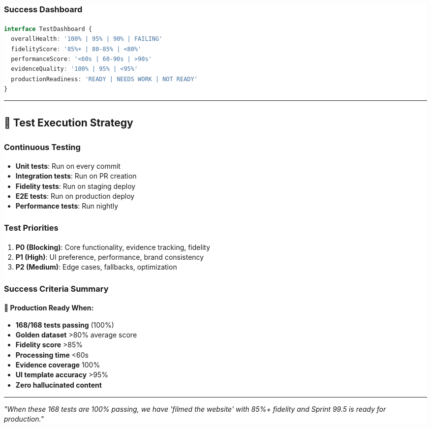 ### Success Dashboard
```typescript
interface TestDashboard {
  overallHealth: '100% | 95% | 90% | FAILING'
  fidelityScore: '85%+ | 80-85% | <80%'
  performanceScore: '<60s | 60-90s | >90s'
  evidenceQuality: '100% | 95% | <95%'
  productionReadiness: 'READY | NEEDS WORK | NOT READY'
}
```

---

## 🚀 Test Execution Strategy

### Continuous Testing
- **Unit tests**: Run on every commit
- **Integration tests**: Run on PR creation
- **Fidelity tests**: Run on staging deploy
- **E2E tests**: Run on production deploy
- **Performance tests**: Run nightly

### Test Priorities
1. **P0 (Blocking)**: Core functionality, evidence tracking, fidelity
2. **P1 (High)**: UI preference, performance, brand consistency
3. **P2 (Medium)**: Edge cases, fallbacks, optimization

### Success Criteria Summary
**🎯 Production Ready When:**
- **168/168 tests passing** (100%)
- **Golden dataset** >80% average score
- **Fidelity score** >85%
- **Processing time** <60s
- **Evidence coverage** 100%
- **UI template accuracy** >95%
- **Zero hallucinated content**

---

*"When these 168 tests are 100% passing, we have 'filmed the website' with 85%+ fidelity and Sprint 99.5 is ready for production."*